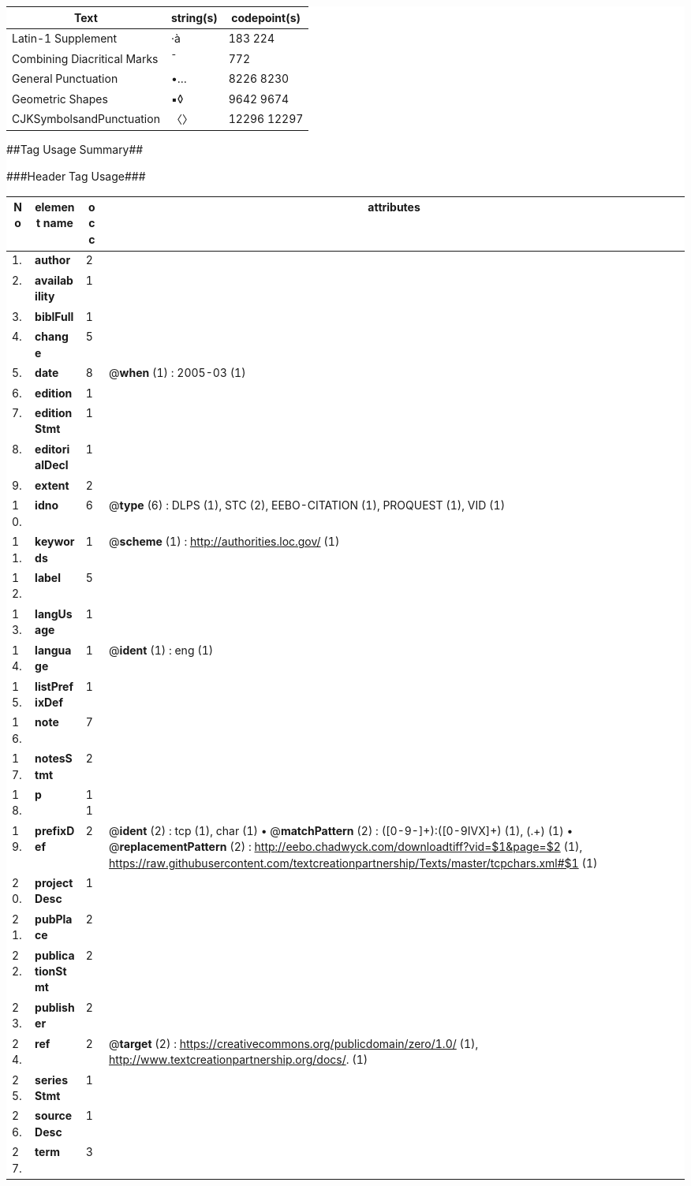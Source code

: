 
|Text|string(s)|codepoint(s)|
|---|---|---|
|Latin-1 Supplement|·à|183 224|
|Combining             Diacritical Marks|̄|772|
|General Punctuation|•…|8226 8230|
|Geometric Shapes|▪◊|9642 9674|
|CJKSymbolsandPunctuation|〈〉|12296 12297|

##Tag Usage Summary##

###Header Tag Usage###

|No|element name|occ|attributes|
|---|---|---|---|
|1.|__author__|2||
|2.|__availability__|1||
|3.|__biblFull__|1||
|4.|__change__|5||
|5.|__date__|8| @__when__ (1) : 2005-03 (1)|
|6.|__edition__|1||
|7.|__editionStmt__|1||
|8.|__editorialDecl__|1||
|9.|__extent__|2||
|10.|__idno__|6| @__type__ (6) : DLPS (1), STC (2), EEBO-CITATION (1), PROQUEST (1), VID (1)|
|11.|__keywords__|1| @__scheme__ (1) : http://authorities.loc.gov/ (1)|
|12.|__label__|5||
|13.|__langUsage__|1||
|14.|__language__|1| @__ident__ (1) : eng (1)|
|15.|__listPrefixDef__|1||
|16.|__note__|7||
|17.|__notesStmt__|2||
|18.|__p__|11||
|19.|__prefixDef__|2| @__ident__ (2) : tcp (1), char (1)  •  @__matchPattern__ (2) : ([0-9\-]+):([0-9IVX]+) (1), (.+) (1)  •  @__replacementPattern__ (2) : http://eebo.chadwyck.com/downloadtiff?vid=$1&page=$2 (1), https://raw.githubusercontent.com/textcreationpartnership/Texts/master/tcpchars.xml#$1 (1)|
|20.|__projectDesc__|1||
|21.|__pubPlace__|2||
|22.|__publicationStmt__|2||
|23.|__publisher__|2||
|24.|__ref__|2| @__target__ (2) : https://creativecommons.org/publicdomain/zero/1.0/ (1), http://www.textcreationpartnership.org/docs/. (1)|
|25.|__seriesStmt__|1||
|26.|__sourceDesc__|1||
|27.|__term__|3||